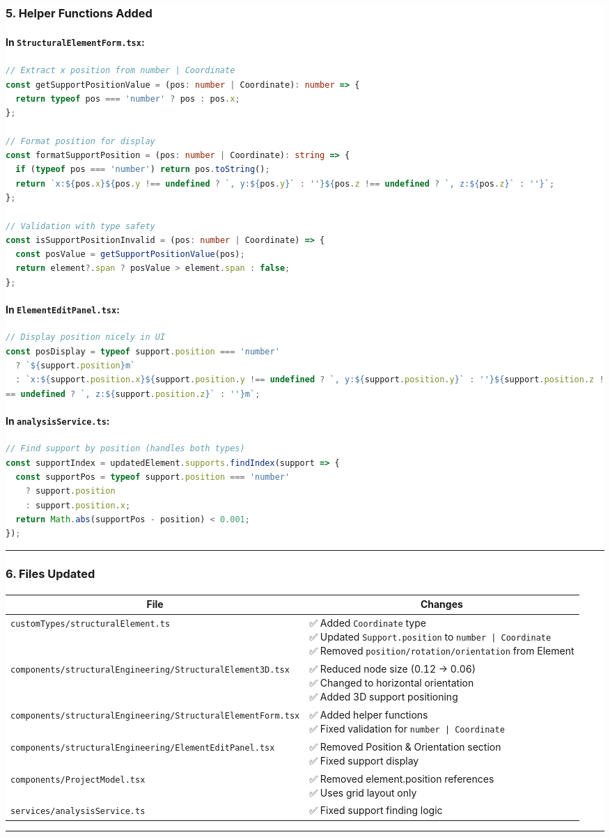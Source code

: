 
### 5. **Helper Functions Added**

#### In `StructuralElementForm.tsx`:
```typescript
// Extract x position from number | Coordinate
const getSupportPositionValue = (pos: number | Coordinate): number => {
  return typeof pos === 'number' ? pos : pos.x;
};

// Format position for display
const formatSupportPosition = (pos: number | Coordinate): string => {
  if (typeof pos === 'number') return pos.toString();
  return `x:${pos.x}${pos.y !== undefined ? `, y:${pos.y}` : ''}${pos.z !== undefined ? `, z:${pos.z}` : ''}`;
};

// Validation with type safety
const isSupportPositionInvalid = (pos: number | Coordinate) => {
  const posValue = getSupportPositionValue(pos);
  return element?.span ? posValue > element.span : false;
};
```

#### In `ElementEditPanel.tsx`:
```typescript
// Display position nicely in UI
const posDisplay = typeof support.position === 'number' 
  ? `${support.position}m` 
  : `x:${support.position.x}${support.position.y !== undefined ? `, y:${support.position.y}` : ''}${support.position.z !== undefined ? `, z:${support.position.z}` : ''}m`;
```

#### In `analysisService.ts`:
```typescript
// Find support by position (handles both types)
const supportIndex = updatedElement.supports.findIndex(support => {
  const supportPos = typeof support.position === 'number' 
    ? support.position 
    : support.position.x;
  return Math.abs(supportPos - position) < 0.001;
});
```

---

### 6. **Files Updated**

| File | Changes |
|------|---------|
| `customTypes/structuralElement.ts` | ✅ Added `Coordinate` type<br>✅ Updated `Support.position` to `number \| Coordinate`<br>✅ Removed `position/rotation/orientation` from Element |
| `components/structuralEngineering/StructuralElement3D.tsx` | ✅ Reduced node size (0.12 → 0.06)<br>✅ Changed to horizontal orientation<br>✅ Added 3D support positioning |
| `components/structuralEngineering/StructuralElementForm.tsx` | ✅ Added helper functions<br>✅ Fixed validation for `number \| Coordinate` |
| `components/structuralEngineering/ElementEditPanel.tsx` | ✅ Removed Position & Orientation section<br>✅ Fixed support display |
| `components/ProjectModel.tsx` | ✅ Removed element.position references<br>✅ Uses grid layout only |
| `services/analysisService.ts` | ✅ Fixed support finding logic |

---